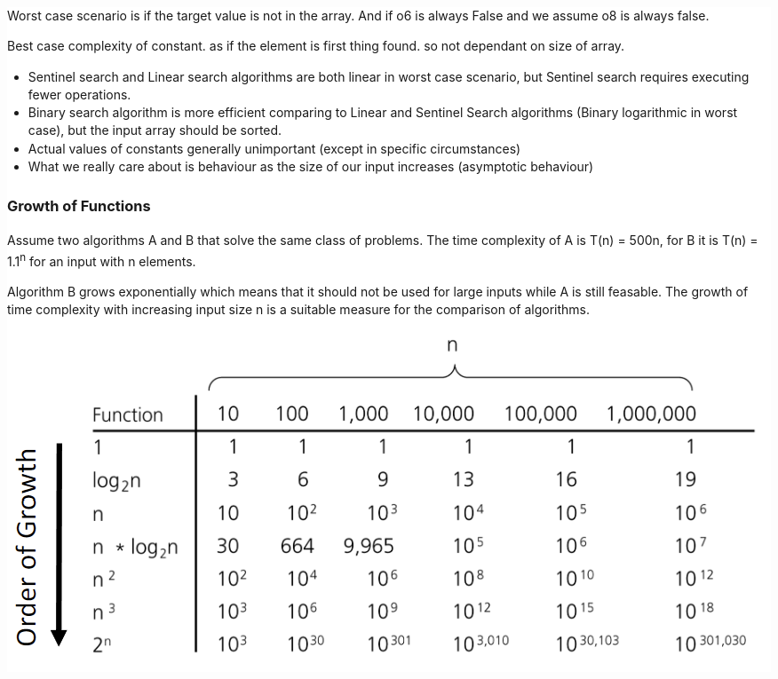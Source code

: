 Worst case scenario is if the target value is not in the array. And if o6 is always False and we assume o8 is always false.

Best case complexity of constant. as if the element is first thing found. so not dependant on size of array.

- Sentinel search and Linear search algorithms are both linear in worst case scenario, but Sentinel search requires executing fewer operations.
- Binary search algorithm is more efficient comparing to Linear and Sentinel Search algorithms (Binary logarithmic in worst case), but the input array should be sorted.
- Actual values of constants generally unimportant (except in specific circumstances)
- What we really care about is behaviour as the size of our input increases (asymptotic behaviour)

### Growth of Functions

Assume two algorithms A and B that solve the same class of problems. The time complexity of A is T(n) = 500n, for B it is T(n) = 1.1<sup>n</sup> for an input with n elements.

Algorithm B grows exponentially which means that it should not be used for large inputs while A is still feasable. The growth of time complexity with increasing input size n is a suitable measure for the comparison of algorithms.

![image](images/growthOfFunctionsTable.png)
